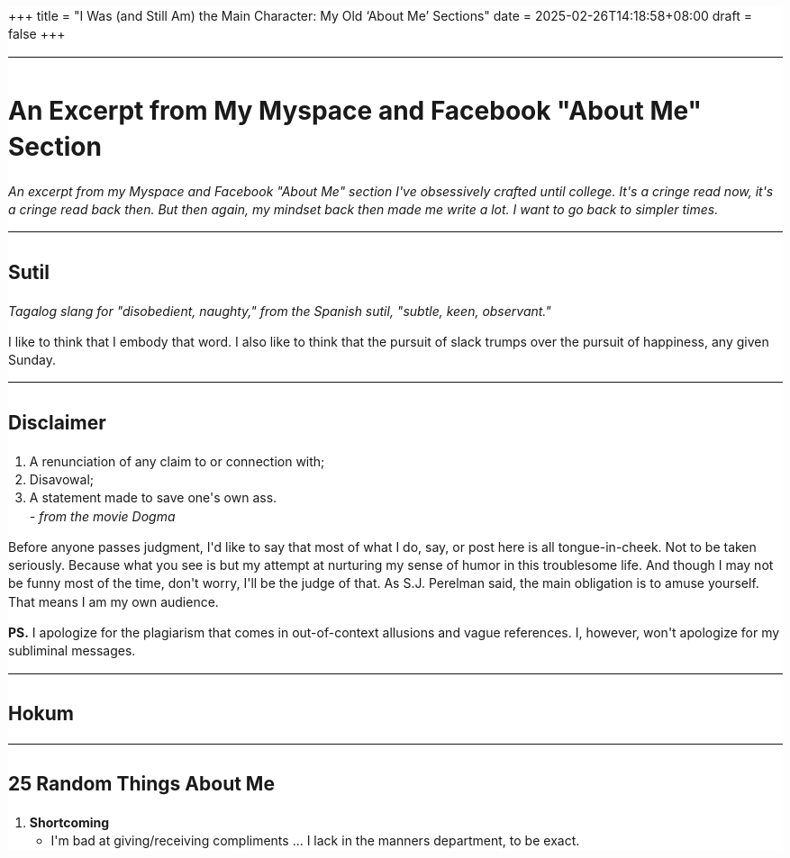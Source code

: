 +++
title = "I Was (and Still Am) the Main Character: My Old ‘About Me’ Sections"
date = 2025-02-26T14:18:58+08:00
draft = false
+++

---

# An Excerpt from My Myspace and Facebook "About Me" Section  

*An excerpt from my Myspace and Facebook "About Me" section I've obsessively crafted until college. It's a cringe read now, it's a cringe read back then. But then again, my mindset back then made me write a lot. I want to go back to simpler times.*  

---

## **Sutil**  
*Tagalog slang for "disobedient, naughty," from the Spanish sutil, "subtle, keen, observant."*  

I like to think that I embody that word. I also like to think that the pursuit of slack trumps over the pursuit of happiness, any given Sunday.  

---

## **Disclaimer**  
1. A renunciation of any claim to or connection with;  
2. Disavowal;  
3. A statement made to save one's own ass.  
   *- from the movie Dogma*  

Before anyone passes judgment, I'd like to say that most of what I do, say, or post here is all tongue-in-cheek. Not to be taken seriously. Because what you see is but my attempt at nurturing my sense of humor in this troublesome life. And though I may not be funny most of the time, don't worry, I'll be the judge of that. As S.J. Perelman said, the main obligation is to amuse yourself. That means I am my own audience.  

**PS.** I apologize for the plagiarism that comes in out-of-context allusions and vague references. I, however, won't apologize for my subliminal messages.  

---

## **Hokum**  

---

## **25 Random Things About Me**  

1. **Shortcoming**  
   - I'm bad at giving/receiving compliments ... I lack in the manners department, to be exact.  

